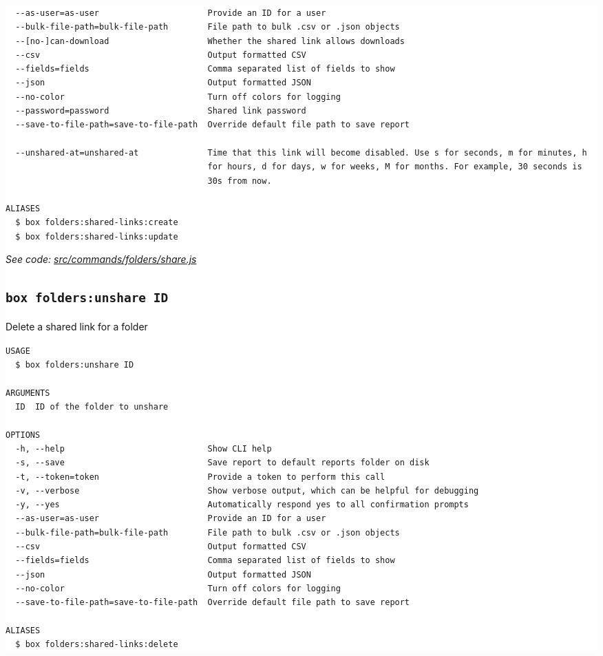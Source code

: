 ```
  --as-user=as-user                      Provide an ID for a user
  --bulk-file-path=bulk-file-path        File path to bulk .csv or .json objects
  --[no-]can-download                    Whether the shared link allows downloads
  --csv                                  Output formatted CSV
  --fields=fields                        Comma separated list of fields to show
  --json                                 Output formatted JSON
  --no-color                             Turn off colors for logging
  --password=password                    Shared link password
  --save-to-file-path=save-to-file-path  Override default file path to save report

  --unshared-at=unshared-at              Time that this link will become disabled. Use s for seconds, m for minutes, h
                                         for hours, d for days, w for weeks, M for months. For example, 30 seconds is
                                         30s from now.

ALIASES
  $ box folders:shared-links:create
  $ box folders:shared-links:update
```

_See code: [src/commands/folders/share.js](https://github.com/box/boxcli/blob/v2.3.0/src/commands/folders/share.js)_

## `box folders:unshare ID`

Delete a shared link for a folder


```
USAGE
  $ box folders:unshare ID

ARGUMENTS
  ID  ID of the folder to unshare

OPTIONS
  -h, --help                             Show CLI help
  -s, --save                             Save report to default reports folder on disk
  -t, --token=token                      Provide a token to perform this call
  -v, --verbose                          Show verbose output, which can be helpful for debugging
  -y, --yes                              Automatically respond yes to all confirmation prompts
  --as-user=as-user                      Provide an ID for a user
  --bulk-file-path=bulk-file-path        File path to bulk .csv or .json objects
  --csv                                  Output formatted CSV
  --fields=fields                        Comma separated list of fields to show
  --json                                 Output formatted JSON
  --no-color                             Turn off colors for logging
  --save-to-file-path=save-to-file-path  Override default file path to save report

ALIASES
  $ box folders:shared-links:delete
```
